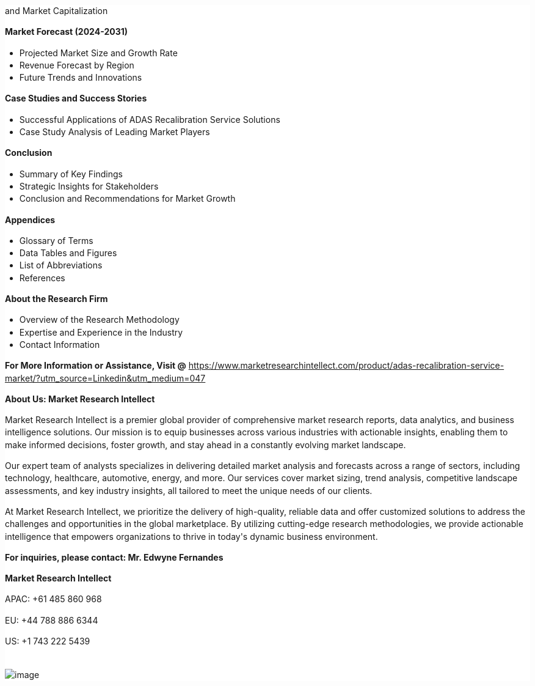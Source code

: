 and Market Capitalization</li></ul><p><strong>Market Forecast (2024-2031)</strong></p><ul><li>Projected Market Size and Growth Rate</li><li>Revenue Forecast by Region</li><li>Future Trends and Innovations</li></ul><p><strong>Case Studies and Success Stories</strong></p><ul><li>Successful Applications of ADAS Recalibration Service Solutions</li><li>Case Study Analysis of Leading Market Players</li></ul><p><strong>Conclusion</strong></p><ul><li>Summary of Key Findings</li><li>Strategic Insights for Stakeholders</li><li>Conclusion and Recommendations for Market Growth</li></ul><p><strong>Appendices</strong></p><ul><li>Glossary of Terms</li><li>Data Tables and Figures</li><li>List of Abbreviations</li><li>References</li></ul><p><strong>About the Research Firm</strong></p><ul><li>Overview of the Research Methodology</li><li>Expertise and Experience in the Industry</li><li>Contact Information</li></ul></div><div class="article-main__content" data-test-id="publishing-text-block"><p><span class="font-[700]"><strong>For More Information or Assistance, Visit @</strong>&nbsp;<a href="https://www.marketresearchintellect.com/product/adas-recalibration-service-market/?utm_source=Linkedin&utm_medium=047">https://www.marketresearchintellect.com/product/adas-recalibration-service-market/?utm_source=Linkedin&utm_medium=047</a></span></p><p><strong>About Us: Market Research Intellect</strong></p><p>Market Research Intellect is a premier global provider of comprehensive market research reports, data analytics, and business intelligence solutions. Our mission is to equip businesses across various industries with actionable insights, enabling them to make informed decisions, foster growth, and stay ahead in a constantly evolving market landscape.</p><p>Our expert team of analysts specializes in delivering detailed market analysis and forecasts across a range of sectors, including technology, healthcare, automotive, energy, and more. Our services cover market sizing, trend analysis, competitive landscape assessments, and key industry insights, all tailored to meet the unique needs of our clients.</p><p>At Market Research Intellect, we prioritize the delivery of high-quality, reliable data and offer customized solutions to address the challenges and opportunities in the global marketplace. By utilizing cutting-edge research methodologies, we provide actionable intelligence that empowers organizations to thrive in today's dynamic business environment.</p><p><strong>For inquiries, please contact: Mr. Edwyne Fernandes</strong></p><p><strong>Market Research Intellect</strong></p><p>APAC: +61 485 860 968</p><p>EU: +44 788 886 6344</p><p>US: +1 743 222 5439</p></div><div class="article-main__content" data-test-id="publishing-text-block">&nbsp;</div>
![image](https://github.com/user-attachments/assets/86025e00-0b15-484a-9ce4-332eee462f25)

